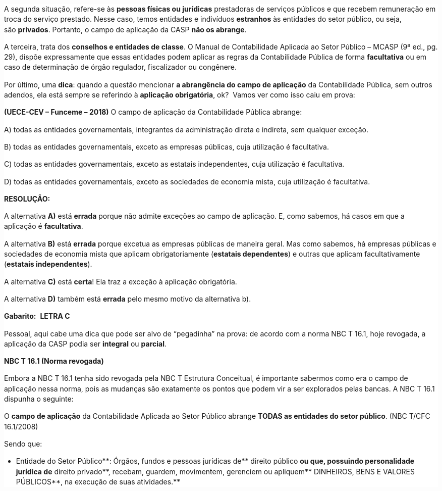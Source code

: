 A segunda situação, refere-se às **pessoas físicas ou jurídicas** prestadoras de serviços públicos e que recebem remuneração em troca do serviço prestado. Nesse caso, temos entidades e indivíduos **estranhos** às entidades do setor público, ou seja, são **privados**. Portanto, o campo de aplicação da CASP **não os abrange**.

A terceira, trata dos **conselhos e entidades de classe**. O Manual de Contabilidade Aplicada ao Setor Público – MCASP (9ª ed., pg. 29), dispõe expressamente que essas entidades podem aplicar as regras da Contabilidade Pública de forma **facultativa** ou em caso de determinação de órgão regulador, fiscalizador ou congênere.

Por último, uma **dica**: quando a questão mencionar **a abrangência do campo de aplicação** da Contabilidade Pública, sem outros adendos, ela está sempre se referindo à **aplicação obrigatória**, ok?  Vamos ver como isso caiu em prova:

**(UECE-CEV – Funceme – 2018)** O campo de aplicação da Contabilidade Pública abrange:

A) todas as entidades governamentais, integrantes da administração direta e indireta, sem qualquer exceção.

B) todas as entidades governamentais, exceto as empresas públicas, cuja utilização é facultativa.

C) todas as entidades governamentais, exceto as estatais independentes, cuja utilização é facultativa.

D) todas as entidades governamentais, exceto as sociedades de economia mista, cuja utilização é facultativa.

**RESOLUÇÃO:**

A alternativa **A)** está **errada** porque não admite exceções ao campo de aplicação. E, como sabemos, há casos em que a aplicação é **facultativa**.

A alternativa **B)** está **errada** porque excetua as empresas públicas de maneira geral. Mas como sabemos, há empresas públicas e sociedades de economia mista que aplicam obrigatoriamente (**estatais dependentes**) e outras que aplicam facultativamente (**estatais independentes**).

A alternativa **C)** está **certa**! Ela traz a exceção à aplicação obrigatória.

A alternativa **D)** também está **errada** pelo mesmo motivo da alternativa b).

**Gabarito:**  **LETRA C**

Pessoal, aqui cabe uma dica que pode ser alvo de “pegadinha” na prova: de acordo com a norma NBC T 16.1, hoje revogada, a aplicação da CASP podia ser **integral** ou **parcial**.

**NBC T 16.1 (Norma revogada)**

Embora a NBC T 16.1 tenha sido revogada pela NBC T Estrutura Conceitual, é importante sabermos como era o campo de aplicação nessa norma, pois as mudanças são exatamente os pontos que podem vir a ser explorados pelas bancas. A NBC T 16.1 dispunha o seguinte:

O **campo de aplicação** da Contabilidade Aplicada ao Setor Público abrange **TODAS as entidades do setor público**. (NBC T/CFC 16.1/2008)

Sendo que:

- Entidade do Setor Público**: Órgãos, fundos e pessoas jurídicas de** direito público **ou que, possuindo personalidade jurídica de** direito privado**, recebam, guardem, movimentem, gerenciem ou apliquem** DINHEIROS, BENS E VALORES PÚBLICOS**, na execução de suas atividades.**
    